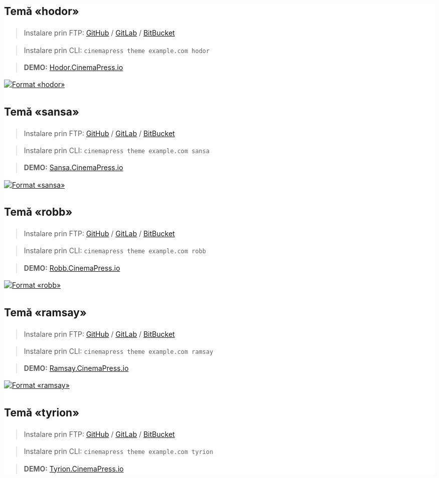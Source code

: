 ## Temă «hodor»

> Instalare prin FTP: [GitHub](https://github.com/CinemaPress/Theme-Hodor/) / [GitLab](https://gitlab.com/CinemaPress/Theme-Hodor/) / [BitBucket](https://bitbucket.org/cinemapress/theme-hodor/)

> Instalare prin CLI: `cinemapress theme example.com hodor`

> **DEMO:** [Hodor.CinemaPress.io](https://Hodor.CinemaPress.io)

[![Format «hodor»](https://raw.githubusercontent.com/CinemaPress/Theme-Hodor/master/screenshot.png)](https://Hodor.CinemaPress.io)

## Temă «sansa»

> Instalare prin FTP: [GitHub](https://github.com/CinemaPress/Theme-Sansa/) / [GitLab](https://gitlab.com/CinemaPress/Theme-Sansa/) / [BitBucket](https://bitbucket.org/cinemapress/theme-sansa/)

> Instalare prin CLI: `cinemapress theme example.com sansa`

> **DEMO:** [Sansa.CinemaPress.io](https://Sansa.CinemaPress.io)

[![Format «sansa»](https://raw.githubusercontent.com/CinemaPress/Theme-Sansa/master/screenshot.png)](https://Sansa.CinemaPress.io)

## Temă «robb»

> Instalare prin FTP: [GitHub](https://github.com/CinemaPress/Theme-Robb/) / [GitLab](https://gitlab.com/CinemaPress/Theme-Robb/) / [BitBucket](https://bitbucket.org/cinemapress/theme-robb/)

> Instalare prin CLI: `cinemapress theme example.com robb`

> **DEMO:** [Robb.CinemaPress.io](https://Robb.CinemaPress.io)

[![Format «robb»](https://raw.githubusercontent.com/CinemaPress/Theme-Robb/master/screenshot.png)](https://Robb.CinemaPress.io)

## Temă «ramsay»

> Instalare prin FTP: [GitHub](https://github.com/CinemaPress/Theme-Ramsay/) / [GitLab](https://gitlab.com/CinemaPress/Theme-Ramsay/) / [BitBucket](https://bitbucket.org/cinemapress/theme-ramsay/)

> Instalare prin CLI: `cinemapress theme example.com ramsay`

> **DEMO:** [Ramsay.CinemaPress.io](https://Ramsay.CinemaPress.io)

[![Format «ramsay»](https://raw.githubusercontent.com/CinemaPress/Theme-Ramsay/master/screenshot.png)](https://Ramsay.CinemaPress.io)

## Temă «tyrion»

> Instalare prin FTP: [GitHub](https://github.com/CinemaPress/Theme-Tyrion/) / [GitLab](https://gitlab.com/CinemaPress/Theme-Tyrion/) / [BitBucket](https://bitbucket.org/cinemapress/theme-tyrion/)

> Instalare prin CLI: `cinemapress theme example.com tyrion`

> **DEMO:** [Tyrion.CinemaPress.io](https://Tyrion.CinemaPress.io)
